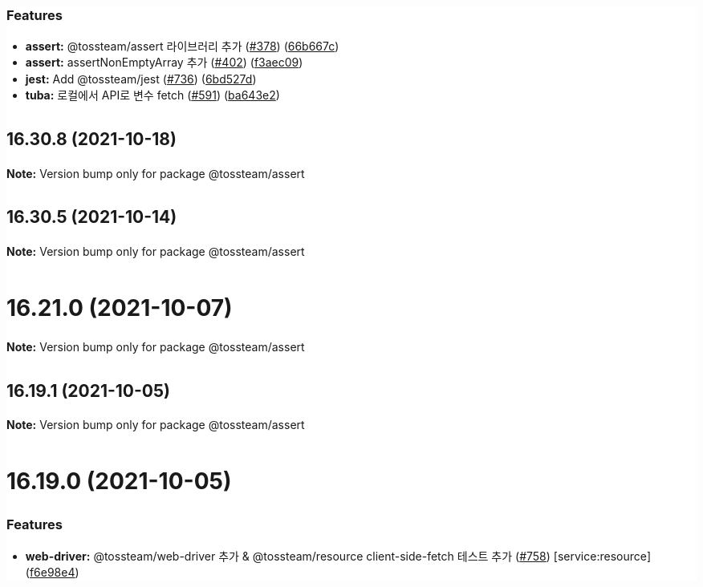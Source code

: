 
### Features

* **assert:** @tossteam/assert 라이브러리 추가 ([#378](https://github.com/toss/toss-frontend-libraries/issues/378)) ([66b667c](https://github.com/toss/toss-frontend-libraries/commit/66b667c95ff06c1052dedf7d1bfecaa7c0888516))
* **assert:** assertNonEmptyArray 추가 ([#402](https://github.com/toss/toss-frontend-libraries/issues/402)) ([f3aec09](https://github.com/toss/toss-frontend-libraries/commit/f3aec09df018e5d1cf007cb0111b9ce744635eb8))
* **jest:** Add @tossteam/jest ([#736](https://github.com/toss/toss-frontend-libraries/issues/736)) ([6bd527d](https://github.com/toss/toss-frontend-libraries/commit/6bd527d19c96167f32fe4e49edcb52b927e67280))
* **tuba:** 로컬에서 API로 변수 fetch ([#591](https://github.com/toss/toss-frontend-libraries/issues/591)) ([ba643e2](https://github.com/toss/toss-frontend-libraries/commit/ba643e2cfb2179a3e49aa0606da0fc5096f98654))





## 16.30.8 (2021-10-18)

**Note:** Version bump only for package @tossteam/assert





## 16.30.5 (2021-10-14)

**Note:** Version bump only for package @tossteam/assert





# 16.21.0 (2021-10-07)

**Note:** Version bump only for package @tossteam/assert





## 16.19.1 (2021-10-05)

**Note:** Version bump only for package @tossteam/assert





# 16.19.0 (2021-10-05)


### Features

* **web-driver:** @tossteam/web-driver 추가 & @tossteam/resource client-side-fetch 테스트 추가 ([#758](https://github.com/toss/toss-frontend-libraries/issues/758)) [service:resource] ([f6e98e4](https://github.com/toss/toss-frontend-libraries/commit/f6e98e4830e2df46bf9c6e8f6e4663ed38ff49d4))
